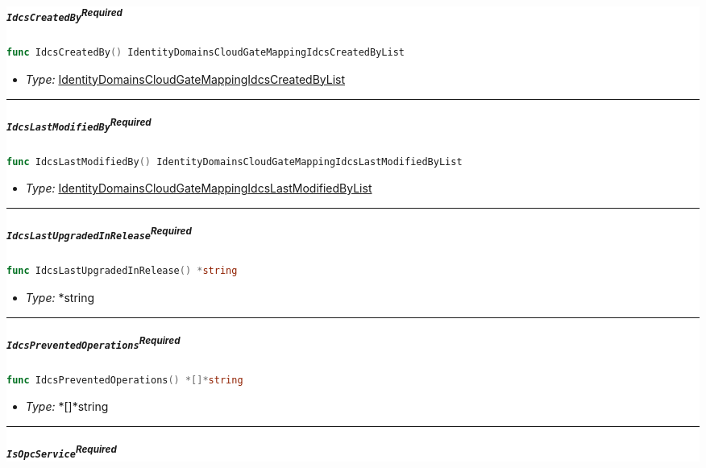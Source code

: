 
##### `IdcsCreatedBy`<sup>Required</sup> <a name="IdcsCreatedBy" id="rhizo-co-terraform-provider-oci.identityDomainsCloudGateMapping.IdentityDomainsCloudGateMapping.property.idcsCreatedBy"></a>

```go
func IdcsCreatedBy() IdentityDomainsCloudGateMappingIdcsCreatedByList
```

- *Type:* <a href="#rhizo-co-terraform-provider-oci.identityDomainsCloudGateMapping.IdentityDomainsCloudGateMappingIdcsCreatedByList">IdentityDomainsCloudGateMappingIdcsCreatedByList</a>

---

##### `IdcsLastModifiedBy`<sup>Required</sup> <a name="IdcsLastModifiedBy" id="rhizo-co-terraform-provider-oci.identityDomainsCloudGateMapping.IdentityDomainsCloudGateMapping.property.idcsLastModifiedBy"></a>

```go
func IdcsLastModifiedBy() IdentityDomainsCloudGateMappingIdcsLastModifiedByList
```

- *Type:* <a href="#rhizo-co-terraform-provider-oci.identityDomainsCloudGateMapping.IdentityDomainsCloudGateMappingIdcsLastModifiedByList">IdentityDomainsCloudGateMappingIdcsLastModifiedByList</a>

---

##### `IdcsLastUpgradedInRelease`<sup>Required</sup> <a name="IdcsLastUpgradedInRelease" id="rhizo-co-terraform-provider-oci.identityDomainsCloudGateMapping.IdentityDomainsCloudGateMapping.property.idcsLastUpgradedInRelease"></a>

```go
func IdcsLastUpgradedInRelease() *string
```

- *Type:* *string

---

##### `IdcsPreventedOperations`<sup>Required</sup> <a name="IdcsPreventedOperations" id="rhizo-co-terraform-provider-oci.identityDomainsCloudGateMapping.IdentityDomainsCloudGateMapping.property.idcsPreventedOperations"></a>

```go
func IdcsPreventedOperations() *[]*string
```

- *Type:* *[]*string

---

##### `IsOpcService`<sup>Required</sup> <a name="IsOpcService" id="rhizo-co-terraform-provider-oci.identityDomainsCloudGateMapping.IdentityDomainsCloudGateMapping.property.isOpcService"></a>
